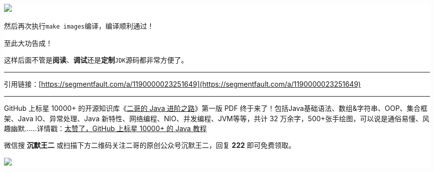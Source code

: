 ![](https://cdn.tobebetterjavaer.com/tobebetterjavaer/images/jvm/compile-jdk-c8117faf-d027-48d3-869b-32d0e98e8372.png)


然后再次执行`make images`编译，编译顺利通过！


至此大功告成！

这样后面不管是**阅读**、**调试**还是**定制**`JDK`源码都非常方便了。

---

引用链接：[https://segmentfault.com/a/1190000023251649](https://segmentfault.com/a/1190000023251649)

----

GitHub 上标星 10000+ 的开源知识库《[二哥的 Java 进阶之路](https://github.com/itwanger/toBeBetterJavaer)》第一版 PDF 终于来了！包括Java基础语法、数组&字符串、OOP、集合框架、Java IO、异常处理、Java 新特性、网络编程、NIO、并发编程、JVM等等，共计 32 万余字，500+张手绘图，可以说是通俗易懂、风趣幽默……详情戳：[太赞了，GitHub 上标星 10000+ 的 Java 教程](https://javabetter.cn/overview/)


微信搜 **沉默王二** 或扫描下方二维码关注二哥的原创公众号沉默王二，回复 **222** 即可免费领取。

![](https://cdn.tobebetterjavaer.com/tobebetterjavaer/images/gongzhonghao.png)

